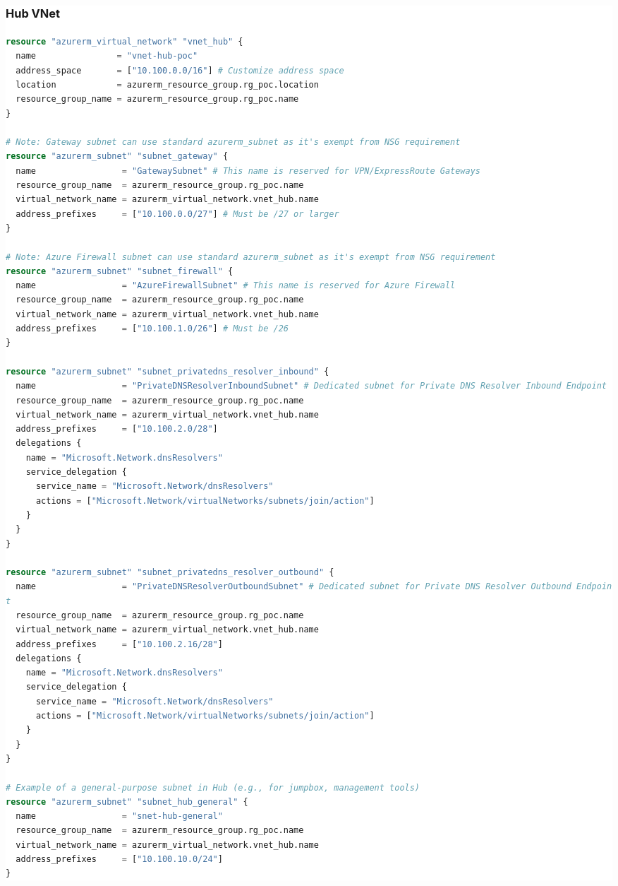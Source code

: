 ### Hub VNet

```terraform
resource "azurerm_virtual_network" "vnet_hub" {
  name                = "vnet-hub-poc"
  address_space       = ["10.100.0.0/16"] # Customize address space
  location            = azurerm_resource_group.rg_poc.location
  resource_group_name = azurerm_resource_group.rg_poc.name
}

# Note: Gateway subnet can use standard azurerm_subnet as it's exempt from NSG requirement
resource "azurerm_subnet" "subnet_gateway" {
  name                 = "GatewaySubnet" # This name is reserved for VPN/ExpressRoute Gateways
  resource_group_name  = azurerm_resource_group.rg_poc.name
  virtual_network_name = azurerm_virtual_network.vnet_hub.name
  address_prefixes     = ["10.100.0.0/27"] # Must be /27 or larger
}

# Note: Azure Firewall subnet can use standard azurerm_subnet as it's exempt from NSG requirement
resource "azurerm_subnet" "subnet_firewall" {
  name                 = "AzureFirewallSubnet" # This name is reserved for Azure Firewall
  resource_group_name  = azurerm_resource_group.rg_poc.name
  virtual_network_name = azurerm_virtual_network.vnet_hub.name
  address_prefixes     = ["10.100.1.0/26"] # Must be /26
}

resource "azurerm_subnet" "subnet_privatedns_resolver_inbound" {
  name                 = "PrivateDNSResolverInboundSubnet" # Dedicated subnet for Private DNS Resolver Inbound Endpoint
  resource_group_name  = azurerm_resource_group.rg_poc.name
  virtual_network_name = azurerm_virtual_network.vnet_hub.name
  address_prefixes     = ["10.100.2.0/28"]
  delegations {
    name = "Microsoft.Network.dnsResolvers"
    service_delegation {
      service_name = "Microsoft.Network/dnsResolvers"
      actions = ["Microsoft.Network/virtualNetworks/subnets/join/action"]
    }
  }
}

resource "azurerm_subnet" "subnet_privatedns_resolver_outbound" {
  name                 = "PrivateDNSResolverOutboundSubnet" # Dedicated subnet for Private DNS Resolver Outbound Endpoint
  resource_group_name  = azurerm_resource_group.rg_poc.name
  virtual_network_name = azurerm_virtual_network.vnet_hub.name
  address_prefixes     = ["10.100.2.16/28"]
  delegations {
    name = "Microsoft.Network.dnsResolvers"
    service_delegation {
      service_name = "Microsoft.Network/dnsResolvers"
      actions = ["Microsoft.Network/virtualNetworks/subnets/join/action"]
    }
  }
}

# Example of a general-purpose subnet in Hub (e.g., for jumpbox, management tools)
resource "azurerm_subnet" "subnet_hub_general" {
  name                 = "snet-hub-general"
  resource_group_name  = azurerm_resource_group.rg_poc.name
  virtual_network_name = azurerm_virtual_network.vnet_hub.name
  address_prefixes     = ["10.100.10.0/24"]
}
```
